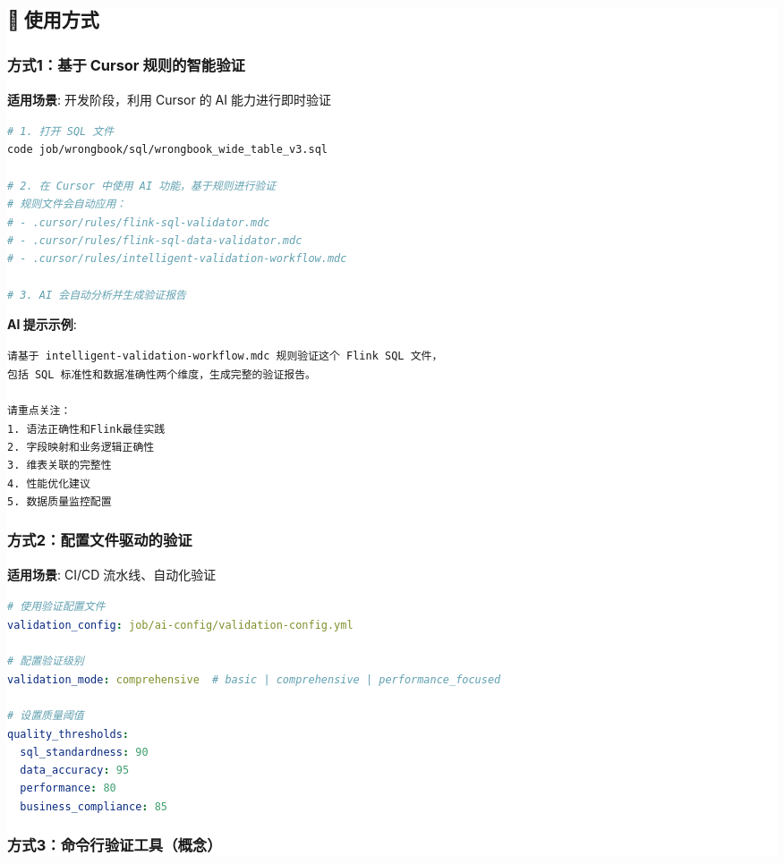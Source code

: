 ## 🚀 使用方式

### 方式1：基于 Cursor 规则的智能验证

**适用场景**: 开发阶段，利用 Cursor 的 AI 能力进行即时验证

```bash
# 1. 打开 SQL 文件
code job/wrongbook/sql/wrongbook_wide_table_v3.sql

# 2. 在 Cursor 中使用 AI 功能，基于规则进行验证
# 规则文件会自动应用：
# - .cursor/rules/flink-sql-validator.mdc
# - .cursor/rules/flink-sql-data-validator.mdc  
# - .cursor/rules/intelligent-validation-workflow.mdc

# 3. AI 会自动分析并生成验证报告
```

**AI 提示示例**:
```
请基于 intelligent-validation-workflow.mdc 规则验证这个 Flink SQL 文件，
包括 SQL 标准性和数据准确性两个维度，生成完整的验证报告。

请重点关注：
1. 语法正确性和Flink最佳实践
2. 字段映射和业务逻辑正确性  
3. 维表关联的完整性
4. 性能优化建议
5. 数据质量监控配置
```

### 方式2：配置文件驱动的验证

**适用场景**: CI/CD 流水线、自动化验证

```yaml
# 使用验证配置文件
validation_config: job/ai-config/validation-config.yml

# 配置验证级别
validation_mode: comprehensive  # basic | comprehensive | performance_focused

# 设置质量阈值
quality_thresholds:
  sql_standardness: 90
  data_accuracy: 95
  performance: 80
  business_compliance: 85
```

### 方式3：命令行验证工具（概念）

